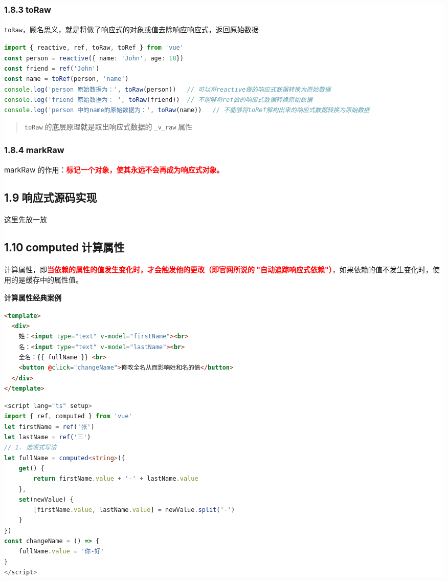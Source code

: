 

### 1.8.3 toRaw

`toRaw`，顾名思义，就是将做了响应式的对象或值去除响应响应式，返回原始数据

```ts
import { reactive, ref, toRaw, toRef } from 'vue'
const person = reactive({ name: 'John', age: 18})
const friend = ref('John')
const name = toRef(person, 'name')
console.log('person 原始数据为：', toRaw(person))   // 可以将reactive做的响应式数据转换为原始数据
console.log('friend 原始数据为： ', toRaw(friend))  // 不能够将ref做的响应式数据转换原始数据
console.log('person 中的name的原始数据为：', toRaw(name))   // 不能够将toRef解构出来的响应式数据转换为原始数据
```

> `toRaw` 的底层原理就是取出响应式数据的 `_v_raw` 属性



### 1.8.4 markRaw

markRaw 的作用：<strong style="color:red">标记一个对象，使其永远不会再成为响应式对象。</strong>



## 1.9 响应式源码实现

这里先放一放



## 1.10 computed 计算属性

计算属性，即<strong style="color:red">当依赖的属性的值发生变化时，才会触发他的更改（即官网所说的 "自动追踪响应式依赖"）</strong>，如果依赖的值不发生变化时，使用的是缓存中的属性值。

**计算属性经典案例**

```html
<template>
  <div>
    姓：<input type="text" v-model="firstName"><br>
    名：<input type="text" v-model="lastName"><br>
    全名：{{ fullName }} <br>
    <button @click="changeName">修改全名从而影响姓和名的值</button>
  </div>
</template>
```

```ts
<script lang="ts" setup>
import { ref, computed } from 'vue'
let firstName = ref('张')
let lastName = ref('三')
// 1. 选项式写法
let fullName = computed<string>({
    get() {
        return firstName.value + '-' + lastName.value
    },
    set(newValue) {
        [firstName.value, lastName.value] = newValue.split('-')
    }
})
const changeName = () => {
    fullName.value = '你-好'
}
</script>
```
